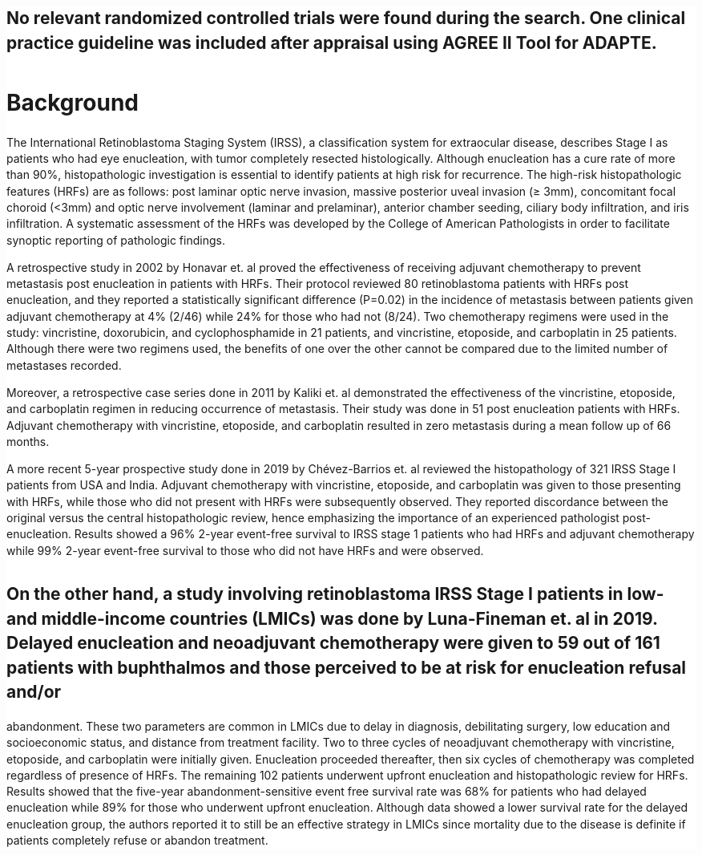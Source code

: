No relevant randomized controlled trials were found during the search. One clinical practice guideline was included after appraisal using AGREE II Tool for ADAPTE.
---
# Background

The International Retinoblastoma Staging System (IRSS), a classification system for extraocular disease, describes Stage I as patients who had eye enucleation, with tumor completely resected histologically. Although enucleation has a cure rate of more than 90%, histopathologic investigation is essential to identify patients at high risk for recurrence. The high-risk histopathologic features (HRFs) are as follows: post laminar optic nerve invasion, massive posterior uveal invasion (≥ 3mm), concomitant focal choroid (<3mm) and optic nerve involvement (laminar and prelaminar), anterior chamber seeding, ciliary body infiltration, and iris infiltration. A systematic assessment of the HRFs was developed by the College of American Pathologists in order to facilitate synoptic reporting of pathologic findings.

A retrospective study in 2002 by Honavar et. al proved the effectiveness of receiving adjuvant chemotherapy to prevent metastasis post enucleation in patients with HRFs. Their protocol reviewed 80 retinoblastoma patients with HRFs post enucleation, and they reported a statistically significant difference (P=0.02) in the incidence of metastasis between patients given adjuvant chemotherapy at 4% (2/46) while 24% for those who had not (8/24). Two chemotherapy regimens were used in the study: vincristine, doxorubicin, and cyclophosphamide in 21 patients, and vincristine, etoposide, and carboplatin in 25 patients. Although there were two regimens used, the benefits of one over the other cannot be compared due to the limited number of metastases recorded.

Moreover, a retrospective case series done in 2011 by Kaliki et. al demonstrated the effectiveness of the vincristine, etoposide, and carboplatin regimen in reducing occurrence of metastasis. Their study was done in 51 post enucleation patients with HRFs. Adjuvant chemotherapy with vincristine, etoposide, and carboplatin resulted in zero metastasis during a mean follow up of 66 months.

A more recent 5-year prospective study done in 2019 by Chévez-Barrios et. al reviewed the histopathology of 321 IRSS Stage I patients from USA and India. Adjuvant chemotherapy with vincristine, etoposide, and carboplatin was given to those presenting with HRFs, while those who did not present with HRFs were subsequently observed. They reported discordance between the original versus the central histopathologic review, hence emphasizing the importance of an experienced pathologist post-enucleation. Results showed a 96% 2-year event-free survival to IRSS stage 1 patients who had HRFs and adjuvant chemotherapy while 99% 2-year event-free survival to those who did not have HRFs and were observed.

On the other hand, a study involving retinoblastoma IRSS Stage I patients in low- and middle-income countries (LMICs) was done by Luna-Fineman et. al in 2019. Delayed enucleation and neoadjuvant chemotherapy were given to 59 out of 161 patients with buphthalmos and those perceived to be at risk for enucleation refusal and/or
---
abandonment. These two parameters are common in LMICs due to delay in diagnosis, debilitating surgery, low education and socioeconomic status, and distance from treatment facility. Two to three cycles of neoadjuvant chemotherapy with vincristine, etoposide, and carboplatin were initially given. Enucleation proceeded thereafter, then six cycles of chemotherapy was completed regardless of presence of HRFs. The remaining 102 patients underwent upfront enucleation and histopathologic review for HRFs. Results showed that the five-year abandonment-sensitive event free survival rate was 68% for patients who had delayed enucleation while 89% for those who underwent upfront enucleation. Although data showed a lower survival rate for the delayed enucleation group, the authors reported it to still be an effective strategy in LMICs since mortality due to the disease is definite if patients completely refuse or abandon treatment.
